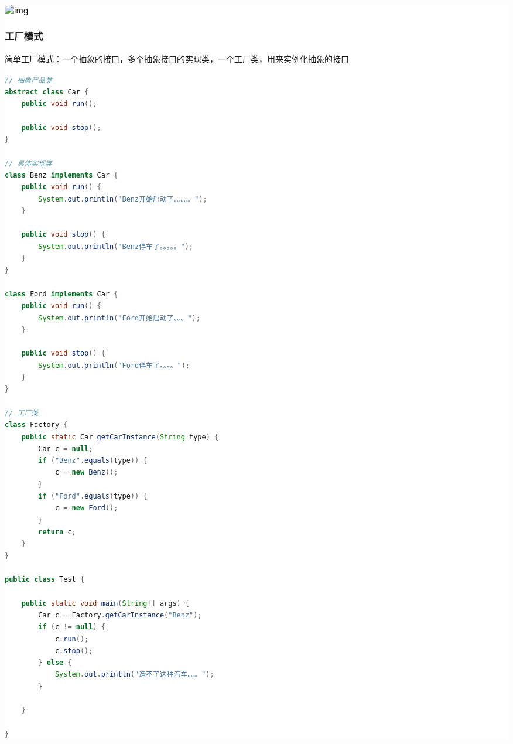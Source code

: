![img](https://upload-images.jianshu.io/upload_images/2377552-4045c586083bd60f)


### 工厂模式

简单工厂模式：一个抽象的接口，多个抽象接口的实现类，一个工厂类，用来实例化抽象的接口

```java
// 抽象产品类
abstract class Car {
    public void run();

    public void stop();
}

// 具体实现类
class Benz implements Car {
    public void run() {
        System.out.println("Benz开始启动了。。。。。");
    }

    public void stop() {
        System.out.println("Benz停车了。。。。。");
    }
}

class Ford implements Car {
    public void run() {
        System.out.println("Ford开始启动了。。。");
    }

    public void stop() {
        System.out.println("Ford停车了。。。。");
    }
}

// 工厂类
class Factory {
    public static Car getCarInstance(String type) {
        Car c = null;
        if ("Benz".equals(type)) {
            c = new Benz();
        }
        if ("Ford".equals(type)) {
            c = new Ford();
        }
        return c;
    }
}

public class Test {

    public static void main(String[] args) {
        Car c = Factory.getCarInstance("Benz");
        if (c != null) {
            c.run();
            c.stop();
        } else {
            System.out.println("造不了这种汽车。。。");
        }

    }

}
```